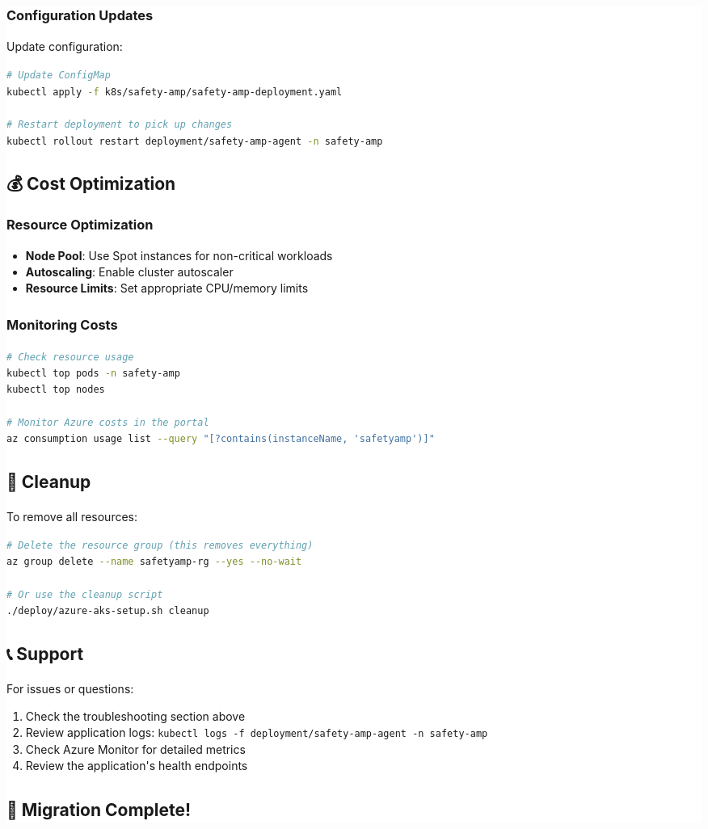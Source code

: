 ### Configuration Updates

Update configuration:

```bash
# Update ConfigMap
kubectl apply -f k8s/safety-amp/safety-amp-deployment.yaml

# Restart deployment to pick up changes
kubectl rollout restart deployment/safety-amp-agent -n safety-amp
```

## 💰 Cost Optimization

### Resource Optimization

- **Node Pool**: Use Spot instances for non-critical workloads
- **Autoscaling**: Enable cluster autoscaler
- **Resource Limits**: Set appropriate CPU/memory limits

### Monitoring Costs

```bash
# Check resource usage
kubectl top pods -n safety-amp
kubectl top nodes

# Monitor Azure costs in the portal
az consumption usage list --query "[?contains(instanceName, 'safetyamp')]"
```

## 🧹 Cleanup

To remove all resources:

```bash
# Delete the resource group (this removes everything)
az group delete --name safetyamp-rg --yes --no-wait

# Or use the cleanup script
./deploy/azure-aks-setup.sh cleanup
```

## 📞 Support

For issues or questions:

1. Check the troubleshooting section above
2. Review application logs: `kubectl logs -f deployment/safety-amp-agent -n safety-amp`
3. Check Azure Monitor for detailed metrics
4. Review the application's health endpoints

## 🎉 Migration Complete!
